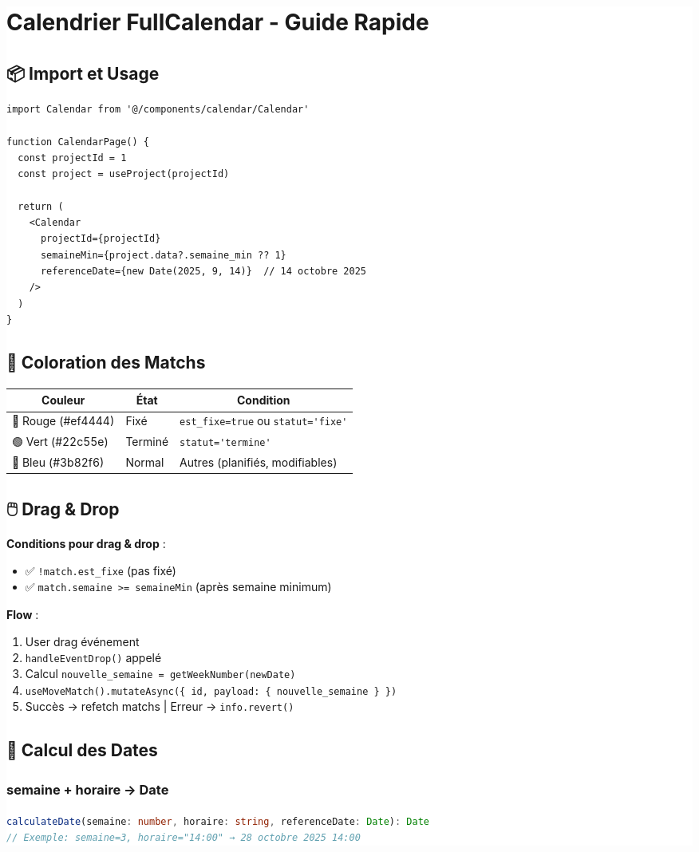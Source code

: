 # Calendrier FullCalendar - Guide Rapide

## 📦 Import et Usage

```tsx
import Calendar from '@/components/calendar/Calendar'

function CalendarPage() {
  const projectId = 1
  const project = useProject(projectId)
  
  return (
    <Calendar 
      projectId={projectId} 
      semaineMin={project.data?.semaine_min ?? 1}
      referenceDate={new Date(2025, 9, 14)}  // 14 octobre 2025
    />
  )
}
```

## 🎨 Coloration des Matchs

| Couleur | État | Condition |
|---------|------|-----------|
| 🔴 Rouge (#ef4444) | Fixé | `est_fixe=true` ou `statut='fixe'` |
| 🟢 Vert (#22c55e) | Terminé | `statut='termine'` |
| 🔵 Bleu (#3b82f6) | Normal | Autres (planifiés, modifiables) |

## 🖱️ Drag & Drop

**Conditions pour drag & drop** :
- ✅ `!match.est_fixe` (pas fixé)
- ✅ `match.semaine >= semaineMin` (après semaine minimum)

**Flow** :
1. User drag événement
2. `handleEventDrop()` appelé
3. Calcul `nouvelle_semaine = getWeekNumber(newDate)`
4. `useMoveMatch().mutateAsync({ id, payload: { nouvelle_semaine } })`
5. Succès → refetch matchs | Erreur → `info.revert()`

## 📅 Calcul des Dates

### semaine + horaire → Date

```typescript
calculateDate(semaine: number, horaire: string, referenceDate: Date): Date
// Exemple: semaine=3, horaire="14:00" → 28 octobre 2025 14:00
```
